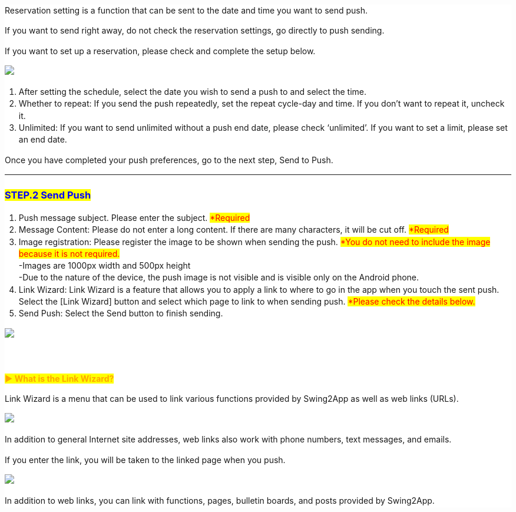 Reservation setting is a function that can be sent to the date and time you want to send push.

If you want to send right away, do not check the reservation settings, go directly to push sending.

If you want to set up a reservation, please check and complete the setup below.

![](https://support.swing2app.com/wp-content/uploads/2018/10/b101.png)

1. After setting the schedule, select the date you wish to send a push to and select the time.
2. Whether to repeat: If you send the push repeatedly, set the repeat cycle-day and time. If you don’t want to repeat it, uncheck it.
3. Unlimited: If you want to send unlimited without a push end date, please check ‘unlimited’. If you want to set a limit, please set an end date.

Once you have completed your push preferences, go to the next step, Send to Push.

***

### <mark style="color:blue;">**STEP.2 Send Push**</mark>

1. Push message subject. Please enter the subject. <mark style="color:red;">\*Required</mark>
2. Message Content: Please do not enter a long content. If there are many characters, it will be cut off. <mark style="color:red;">\*Required</mark>
3. Image registration: Please register the image to be shown when sending the push. <mark style="color:red;">\*You do not need to include the image because it is not required.</mark>\
   \-Images are 1000px width and 500px height\
   \-Due to the nature of the device, the push image is not visible and is visible only on the Android phone.
4. Link Wizard: Link Wizard is a feature that allows you to apply a link to where to go in the app when you touch the sent push.\
   Select the \[Link Wizard] button and select which page to link to when sending push. <mark style="color:red;">\*Please check the details below.</mark>
5. Send Push: Select the Send button to finish sending.

![](https://support.swing2app.com/wp-content/uploads/2018/10/b100.png)

\
\
<mark style="color:orange;">**▶ What is the Link Wizard?**</mark>

Link Wizard is a menu that can be used to link various functions provided by Swing2App as well as web links (URLs).

![](https://support.swing2app.com/wp-content/uploads/2018/10/b104.png)

In addition to general Internet site addresses, web links also work with phone numbers, text messages, and emails.

If you enter the link, you will be taken to the linked page when you push.

![](https://support.swing2app.com/wp-content/uploads/2018/10/b103.png)

In addition to web links, you can link with functions, pages, bulletin boards, and posts provided by Swing2App.
